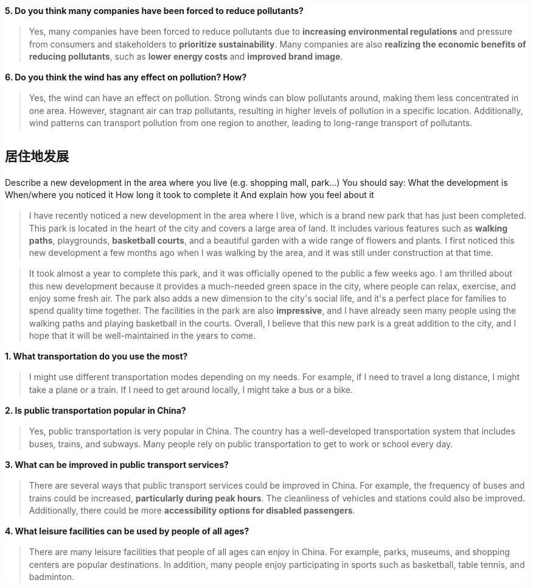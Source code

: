 **5. Do you think many companies have been forced to reduce pollutants?**
>Yes, many companies have been forced to reduce pollutants due to **increasing environmental regulations** and pressure from consumers and stakeholders to **prioritize sustainability**. Many companies are also **realizing the economic benefits of reducing pollutants**, such as **lower energy costs** and **improved brand image**.

**6. Do you think the wind has any effect on pollution? How?**
>Yes, the wind can have an effect on pollution. Strong winds can blow pollutants around, making them less concentrated in one area. However, stagnant air can trap pollutants, resulting in higher levels of pollution in a specific location. Additionally, wind patterns can transport pollution from one region to another, leading to long-range transport of pollutants.

## 居住地发展

Describe a new development in the area where you live (e.g. shopping mall, park...)
You should say:
What the development is
When/where you noticed it
How long it took to complete it 
And explain how you feel about it

>I have recently noticed a new development in the area where I live, which is a brand new park that has just been completed. This park is located in the heart of the city and covers a large area of land. It includes various features such as **walking paths**, playgrounds, **basketball courts**, and a beautiful garden with a wide range of flowers and plants. I first noticed this new development a few months ago when I was walking by the area, and it was still under construction at that time.

>It took almost a year to complete this park, and it was officially opened to the public a few weeks ago. I am thrilled about this new development because it provides a much-needed green space in the city, where people can relax, exercise, and enjoy some fresh air. The park also adds a new dimension to the city's social life, and it's a perfect place for families to spend quality time together. The facilities in the park are also **impressive**, and I have already seen many people using the walking paths and playing basketball in the courts. Overall, I believe that this new park is a great addition to the city, and I hope that it will be well-maintained in the years to come.

**1. What transportation do you use the most?**
>I might use different transportation modes depending on my needs. For example, if I need to travel a long distance, I might take a plane or a train. If I need to get around locally, I might take a bus or a bike.

**2. Is public transportation popular in China?**
>Yes, public transportation is very popular in China. The country has a well-developed transportation system that includes buses, trains, and subways. Many people rely on public transportation to get to work or school every day.

**3. What can be improved in public transport services?**
>There are several ways that public transport services could be improved in China. For example, the frequency of buses and trains could be increased, **particularly during peak hours**. The cleanliness of vehicles and stations could also be improved. Additionally, there could be more **accessibility options for disabled passengers**.

**4. What leisure facilities can be used by people of all ages?**
>There are many leisure facilities that people of all ages can enjoy in China. For example, parks, museums, and shopping centers are popular destinations. In addition, many people enjoy participating in sports such as basketball, table tennis, and badminton.

